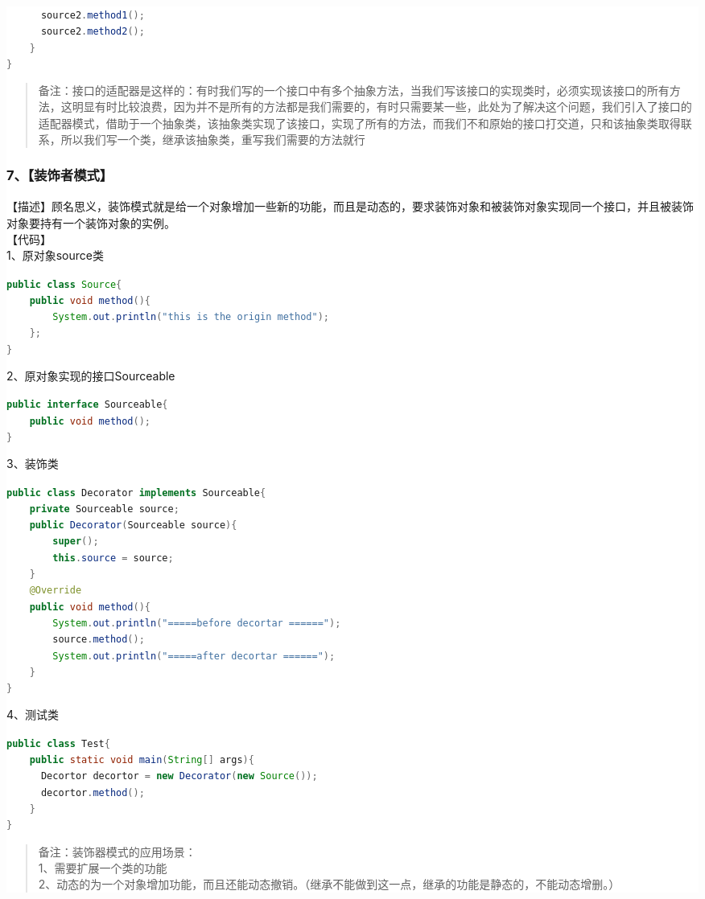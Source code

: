 ```java
      source2.method1();  
      source2.method2();  
    }
}
```     
> 备注：接口的适配器是这样的：有时我们写的一个接口中有多个抽象方法，当我们写该接口的实现类时，必须实现该接口的所有方法，这明显有时比较浪费，因为并不是所有的方法都是我们需要的，有时只需要某一些，此处为了解决这个问题，我们引入了接口的适配器模式，借助于一个抽象类，该抽象类实现了该接口，实现了所有的方法，而我们不和原始的接口打交道，只和该抽象类取得联系，所以我们写一个类，继承该抽象类，重写我们需要的方法就行        

### 7、【装饰者模式】     
【描述】顾名思义，装饰模式就是给一个对象增加一些新的功能，而且是动态的，要求装饰对象和被装饰对象实现同一个接口，并且被装饰对象要持有一个装饰对象的实例。        
【代码】        
1、原对象source类
```java
public class Source{
    public void method(){
        System.out.println("this is the origin method");
    };
}
```
2、原对象实现的接口Sourceable
```java
public interface Sourceable{
    public void method();
}
```
3、装饰类
```java
public class Decorator implements Sourceable{
    private Sourceable source;
    public Decorator(Sourceable source){
        super();
        this.source = source;
    }
    @Override
    public void method(){
        System.out.println("=====before decortar ======");
        source.method();
        System.out.println("=====after decortar ======");
    }
}
```
4、测试类       
```java
public class Test{
    public static void main(String[] args){
      Decortor decortor = new Decorator(new Source());
      decortor.method();
    }
}
```
> 备注：装饰器模式的应用场景：        
1、需要扩展一个类的功能        
2、动态的为一个对象增加功能，而且还能动态撤销。（继承不能做到这一点，继承的功能是静态的，不能动态增删。）       

